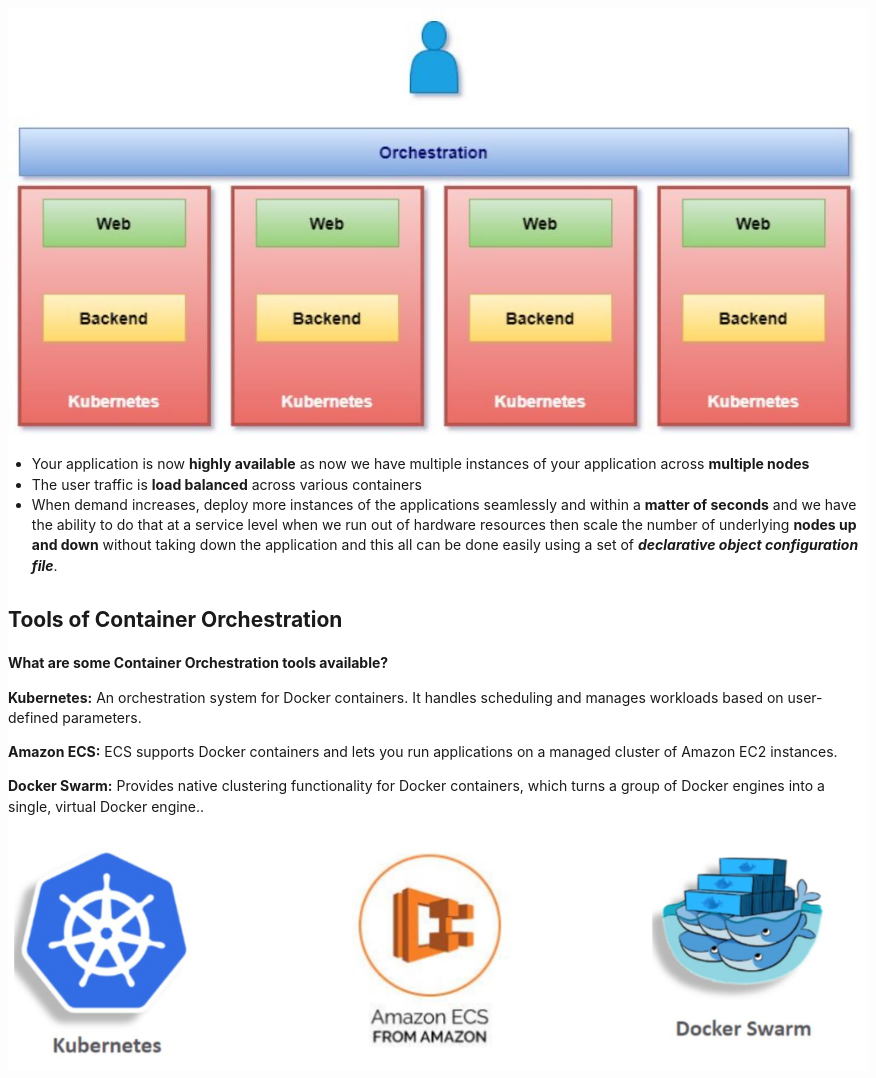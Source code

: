 ![](/images/k7.JPG)

- Your application is now **highly available** as now we have multiple instances of your application across **multiple nodes**
- The user traffic is **load balanced** across various containers
- When demand increases, deploy more instances of the applications seamlessly and within a **matter of seconds** and we have the ability to do that at a service level when we run out of hardware resources then scale the number of underlying **nodes up and down** without taking down the application and this all can be done easily using a set of ***declarative object configuration file***.

## Tools of Container Orchestration
**What are some Container Orchestration tools available?**

**Kubernetes:** An orchestration system for Docker containers. It handles scheduling and manages workloads based on user-defined parameters.

**Amazon ECS:** ECS supports Docker containers and lets you run applications on a managed cluster of Amazon EC2 instances.

**Docker Swarm:** Provides native clustering functionality for Docker containers, which turns a group of Docker engines into a single, virtual Docker engine..

![](/images/k8.JPG)
